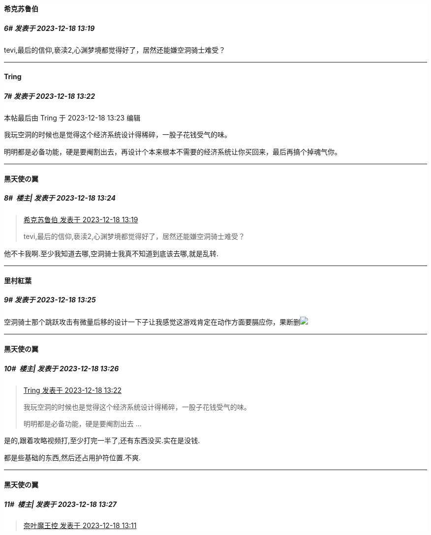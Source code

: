####  希克苏鲁伯  
##### 6#       发表于 2023-12-18 13:19

tevi,最后的信仰,亵渎2,心渊梦境都觉得好了，居然还能嫌空洞骑士难受？

*****

####  Tring  
##### 7#       发表于 2023-12-18 13:22

 本帖最后由 Tring 于 2023-12-18 13:23 编辑 

我玩空洞的时候也是觉得这个经济系统设计得稀碎，一股子花钱受气的味。

明明都是必备功能，硬是要阉割出去，再设计个本来根本不需要的经济系统让你买回来，最后再搞个掉魂气你。

*****

####  黑天使の翼  
##### 8#         楼主| 发表于 2023-12-18 13:24

<blockquote><a href="httphttps://bbs.saraba1st.com/2b/forum.php?mod=redirect&amp;goto=findpost&amp;pid=63364008&amp;ptid=2164540" target="_blank">希克苏鲁伯 发表于 2023-12-18 13:19</a>

tevi,最后的信仰,亵渎2,心渊梦境都觉得好了，居然还能嫌空洞骑士难受？</blockquote>
他不卡我啊.至少我知道去哪,空洞骑士我真不知道到底该去哪,就是乱转.

*****

####  里村紅葉  
##### 9#       发表于 2023-12-18 13:25

空洞骑士那个跳跃攻击有微量后移的设计一下子让我感觉这游戏肯定在动作方面要膈应你，果断删<img src="https://static.saraba1st.com/image/smiley/face2017/067.png" referrerpolicy="no-referrer">

*****

####  黑天使の翼  
##### 10#         楼主| 发表于 2023-12-18 13:26

<blockquote><a href="httphttps://bbs.saraba1st.com/2b/forum.php?mod=redirect&amp;goto=findpost&amp;pid=63364034&amp;ptid=2164540" target="_blank">Tring 发表于 2023-12-18 13:22</a>

我玩空洞的时候也是觉得这个经济系统设计得稀碎，一股子花钱受气的味。

明明都是必备功能，硬是要阉割出去 ...</blockquote>
是的,跟着攻略视频打,至少打完一半了,还有东西没买.实在是没钱.

都是些基础的东西,然后还占用护符位置.不爽.

*****

####  黑天使の翼  
##### 11#         楼主| 发表于 2023-12-18 13:27

<blockquote><a href="httphttps://bbs.saraba1st.com/2b/forum.php?mod=redirect&amp;goto=findpost&amp;pid=63363942&amp;ptid=2164540" target="_blank">奈叶魔王控 发表于 2023-12-18 13:11</a>
